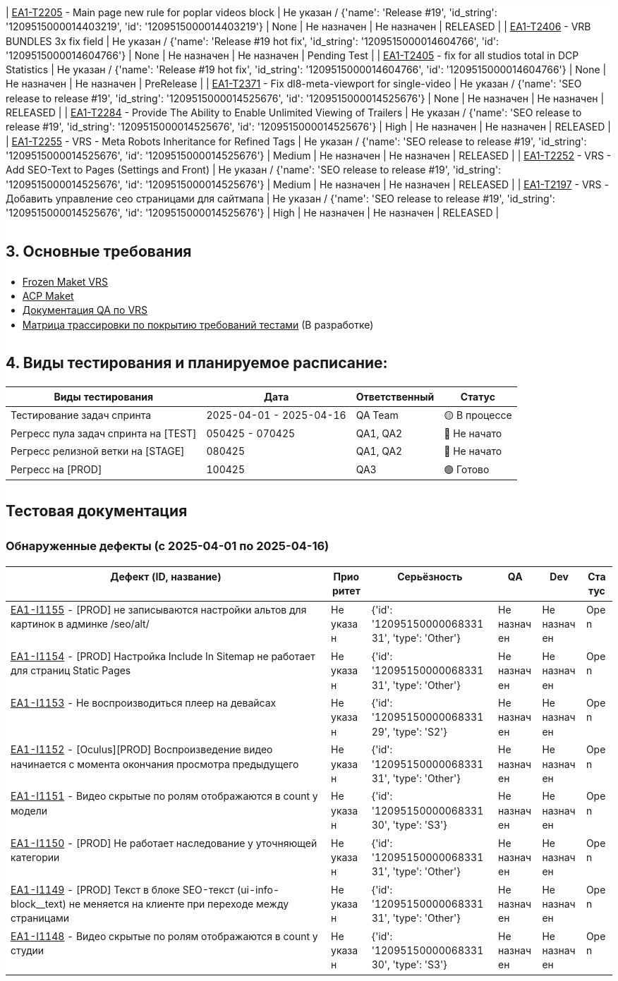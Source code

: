 | [EA1-T2205](https://projects.zoho.com/portal/vrbgroup#zp/task-detail/1209515000014403223) - Main page new rule for poplar videos block | Не указан / {'name': 'Release #19', 'id_string': '1209515000014403219', 'id': '1209515000014403219'} | None | Не назначен | Не назначен | RELEASED |
| [EA1-T2406](https://projects.zoho.com/portal/vrbgroup#zp/task-detail/1209515000014604756) - VRB BUNDLES 3x fix field | Не указан / {'name': 'Release #19 hot fix', 'id_string': '1209515000014604766', 'id': '1209515000014604766'} | None | Не назначен | Не назначен | Pending Test |
| [EA1-T2405](https://projects.zoho.com/portal/vrbgroup#zp/task-detail/1209515000014604736) - fix for all studios total in DCP Statistics | Не указан / {'name': 'Release #19 hot fix', 'id_string': '1209515000014604766', 'id': '1209515000014604766'} | None | Не назначен | Не назначен | PreRelease |
| [EA1-T2371](https://projects.zoho.com/portal/vrbgroup#zp/task-detail/1209515000014567282) - Fix dl8-meta-viewport for single-video | Не указан / {'name': 'SEO release to release #19', 'id_string': '1209515000014525676', 'id': '1209515000014525676'} | None | Не назначен | Не назначен | RELEASED |
| [EA1-T2284](https://projects.zoho.com/portal/vrbgroup#zp/task-detail/1209515000014529274) - Provide The Ability to Enable Unlimited Viewing of Trailers | Не указан / {'name': 'SEO release to release #19', 'id_string': '1209515000014525676', 'id': '1209515000014525676'} | High | Не назначен | Не назначен | RELEASED |
| [EA1-T2255](https://projects.zoho.com/portal/vrbgroup#zp/task-detail/1209515000014477121) - VRS - Meta Robots Inheritance for Refined Tags | Не указан / {'name': 'SEO release to release #19', 'id_string': '1209515000014525676', 'id': '1209515000014525676'} | Medium | Не назначен | Не назначен | RELEASED |
| [EA1-T2252](https://projects.zoho.com/portal/vrbgroup#zp/task-detail/1209515000014453801) - VRS - Add SEO-Text to Pages (Settings and Front) | Не указан / {'name': 'SEO release to release #19', 'id_string': '1209515000014525676', 'id': '1209515000014525676'} | Medium | Не назначен | Не назначен | RELEASED |
| [EA1-T2197](https://projects.zoho.com/portal/vrbgroup#zp/task-detail/1209515000014381023) - VRS - Добавить управление сео страницами для сайтмапа | Не указан / {'name': 'SEO release to release #19', 'id_string': '1209515000014525676', 'id': '1209515000014525676'} | High | Не назначен | Не назначен | RELEASED |


## 3. Основные требования
- [Frozen Maket VRS](https://www.figma.com/design/p2PTHvq7gnvN4O28rfbkJU/vrsmash-frozen-03-04-2025?node-id=1609-149106&t=TVn695vjIEkdUVMU-1)
- [ACP Maket](https://www.figma.com/design/wf3rauB0bulldYVuJuUCGy/CREATOR-PORTAL---ADMIN--Copy-11-03-2025-?node-id=12902-17996&t=AVsZbiMSJuxCk76n-1)
- [Документация QA по VRS](https://docs.vrbangers.com/wiki/vrporn/view/Main/)
- [Матрица трассировки по покрытию требований тестами](https://docs.google.com/spreadsheets/d/1O5v8aaTbaYDWrEZa29lLJEUFlK_A9lil/edit?usp=sharing&ouid=100519744549498352317&rtpof=true&sd=true) (В разработке)

## 4. Виды тестирования и планируемое расписание:
| Виды тестирования          | Дата       | Ответственный | Статус        |
| -------------------------- | ---------- | ------------- | ------------- |
| Тестирование задач спринта | 2025-04-01 - 2025-04-16| QA Team | 🟡 В процессе |
| Регресс пула задач спринта на [TEST] | 050425 - 070425 | QA1, QA2 | 🔴 Не начато |
| Регресс релизной ветки на [STAGE] | 080425 | QA1, QA2 | 🔴 Не начато |
| Регресс на [PROD] | 100425 | QA3 | 🟢 Готово |


## Тестовая документация
### Обнаруженные дефекты (с 2025-04-01 по 2025-04-16)
| Дефект (ID, название) | Приоритет | Серьёзность | QA  | Dev  | Статус   |
| --------------------- | --------- | ----------- | --- | ---- | -------- |
| [EA1-I1155](https://projects.zoho.com/portal/vrbgroup#buginfo/1209515000001238053/1209515000014616207) - [PROD] не записываются настройки альтов для картинок в админке /seo/alt/ | Не указан | {'id': '1209515000006833131', 'type': 'Other'} | Не назначен | Не назначен | Open |
| [EA1-I1154](https://projects.zoho.com/portal/vrbgroup#buginfo/1209515000001238053/1209515000014616188) - [PROD] Настройка Include In Sitemap не работает для страниц Static Pages | Не указан | {'id': '1209515000006833131', 'type': 'Other'} | Не назначен | Не назначен | Open |
| [EA1-I1153](https://projects.zoho.com/portal/vrbgroup#buginfo/1209515000001238053/1209515000014618555) - Не воспроизводиться плеер на девайсах | Не указан | {'id': '1209515000006833129', 'type': 'S2'} | Не назначен | Не назначен | Open |
| [EA1-I1152](https://projects.zoho.com/portal/vrbgroup#buginfo/1209515000001238053/1209515000014618418) - [Oculus][PROD] Воспроизведение видео начинается с момента окончания просмотра предыдущего | Не указан | {'id': '1209515000006833131', 'type': 'Other'} | Не назначен | Не назначен | Open |
| [EA1-I1151](https://projects.zoho.com/portal/vrbgroup#buginfo/1209515000001238053/1209515000014615055) - Видео скрытые по ролям отображаются в count у модели | Не указан | {'id': '1209515000006833130', 'type': 'S3'} | Не назначен | Не назначен | Open |
| [EA1-I1150](https://projects.zoho.com/portal/vrbgroup#buginfo/1209515000001238053/1209515000014609349) - [PROD] Не работает наследование у уточняющей категории | Не указан | {'id': '1209515000006833131', 'type': 'Other'} | Не назначен | Не назначен | Open |
| [EA1-I1149](https://projects.zoho.com/portal/vrbgroup#buginfo/1209515000001238053/1209515000014609269) - [PROD] Текст в блоке SEO-текст (ui-info-block__text) не меняется на клиенте при переходе между страницами | Не указан | {'id': '1209515000006833131', 'type': 'Other'} | Не назначен | Не назначен | Open |
| [EA1-I1148](https://projects.zoho.com/portal/vrbgroup#buginfo/1209515000001238053/1209515000014607353) - Видео скрытые по ролям отображаются в count у студии | Не указан | {'id': '1209515000006833130', 'type': 'S3'} | Не назначен | Не назначен | Open |